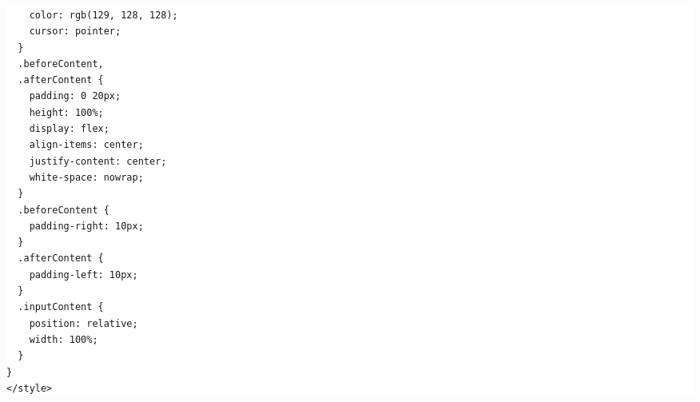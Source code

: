 ```vue
    color: rgb(129, 128, 128);
    cursor: pointer;
  }
  .beforeContent,
  .afterContent {
    padding: 0 20px;
    height: 100%;
    display: flex;
    align-items: center;
    justify-content: center;
    white-space: nowrap;
  }
  .beforeContent {
    padding-right: 10px;
  }
  .afterContent {
    padding-left: 10px;
  }
  .inputContent {
    position: relative;
    width: 100%;
  }
}
</style>
```

